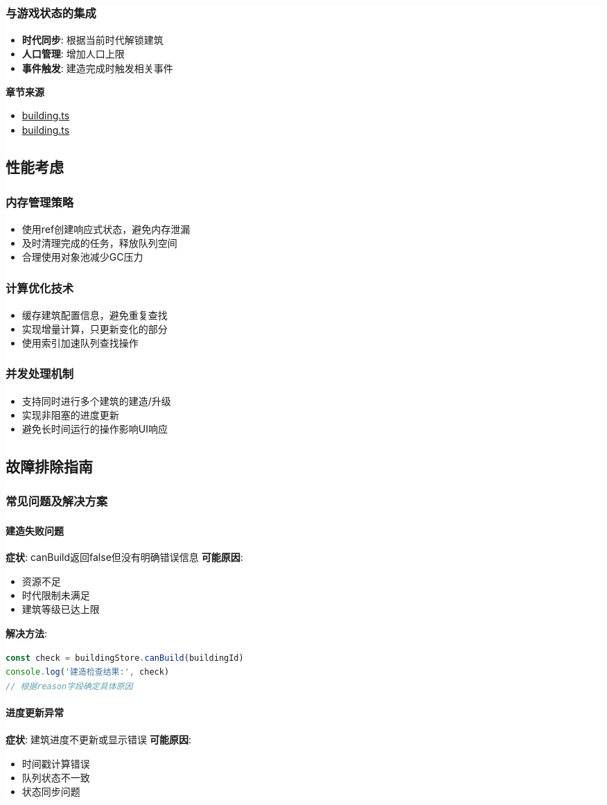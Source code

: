 ### 与游戏状态的集成
- **时代同步**: 根据当前时代解锁建筑
- **人口管理**: 增加人口上限
- **事件触发**: 建造完成时触发相关事件

**章节来源**
- [building.ts](file://civilization-game/src/stores/building.ts#L1-L10)
- [building.ts](file://civilization-game/src/stores/building.ts#L219-L242)

## 性能考虑

### 内存管理策略
- 使用ref创建响应式状态，避免内存泄漏
- 及时清理完成的任务，释放队列空间
- 合理使用对象池减少GC压力

### 计算优化技术
- 缓存建筑配置信息，避免重复查找
- 实现增量计算，只更新变化的部分
- 使用索引加速队列查找操作

### 并发处理机制
- 支持同时进行多个建筑的建造/升级
- 实现非阻塞的进度更新
- 避免长时间运行的操作影响UI响应

## 故障排除指南

### 常见问题及解决方案

#### 建造失败问题
**症状**: canBuild返回false但没有明确错误信息
**可能原因**:
- 资源不足
- 时代限制未满足
- 建筑等级已达上限

**解决方法**:
```typescript
const check = buildingStore.canBuild(buildingId)
console.log('建造检查结果:', check)
// 根据reason字段确定具体原因
```

#### 进度更新异常
**症状**: 建筑进度不更新或显示错误
**可能原因**:
- 时间戳计算错误
- 队列状态不一致
- 状态同步问题
